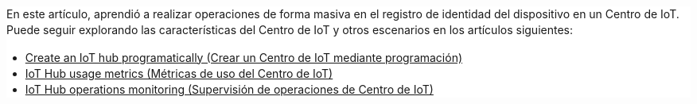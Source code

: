 En este artículo, aprendió a realizar operaciones de forma masiva en el registro de identidad del dispositivo en un Centro de IoT. Puede seguir explorando las características del Centro de IoT y otros escenarios en los artículos siguientes:

- [Create an IoT hub programatically (Crear un Centro de IoT mediante programación)](iot-hub-rm-template.md)
- [IoT Hub usage metrics (Métricas de uso del Centro de IoT)](iot-hub-metrics.md)
- [IoT Hub operations monitoring (Supervisión de operaciones de Centro de IoT)](iot-hub-operations-monitoring.md)

